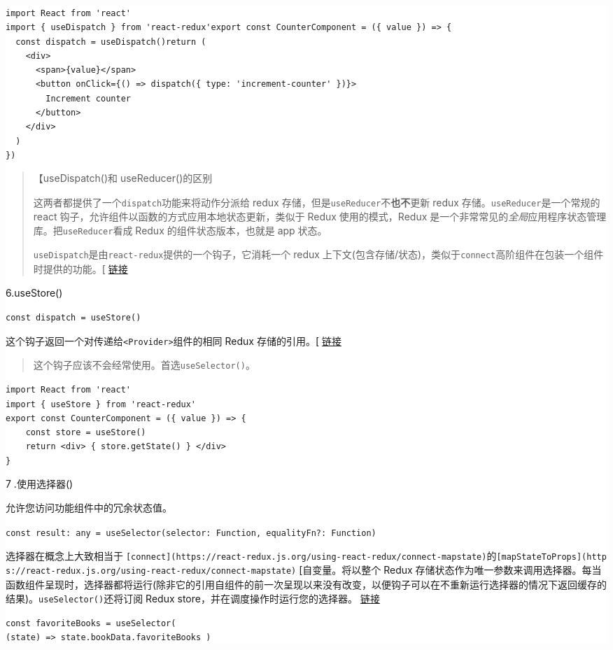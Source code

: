 ```
import React from 'react'
import { useDispatch } from 'react-redux'export const CounterComponent = ({ value }) => {
  const dispatch = useDispatch()return (
    <div>
      <span>{value}</span>
      <button onClick={() => dispatch({ type: 'increment-counter' })}>
        Increment counter
      </button>
    </div>
  )
})
```

> 【useDispatch()和 useReducer()的区别
> 
> 这两者都提供了一个`dispatch`功能来将动作分派给 redux 存储，但是`useReducer`不**也不**更新 redux 存储。`useReducer`是一个常规的 react 钩子，允许组件以函数的方式应用本地状态更新，类似于 Redux 使用的模式，Redux 是一个非常常见的*全局*应用程序状态管理库。把`useReducer`看成 Redux 的组件状态版本，也就是 app 状态。
> 
> `useDispatch`是由`react-redux`提供的一个钩子，它消耗一个 redux 上下文(包含存储/状态)，类似于`connect`高阶组件在包装一个组件时提供的功能。[ [链接](https://stackoverflow.com/a/60984143/629908)

6.useStore()

```
const dispatch = useStore()
```

这个钩子返回一个对传递给`<Provider>`组件的相同 Redux 存储的引用。[ [链接](https://react-redux.js.org/api/hooks#usestore)

> 这个钩子应该不会经常使用。首选`useSelector()`。

```
import React from 'react'
import { useStore } from 'react-redux' 
export const CounterComponent = ({ value }) => {  
    const store = useStore()   
    return <div> { store.getState() } </div>
}
```

7 .使用选择器()

允许您访问功能组件中的冗余状态值。

```
const result: any = useSelector(selector: Function, equalityFn?: Function)
```

选择器在概念上大致相当于 `[connect](https://react-redux.js.org/using-react-redux/connect-mapstate)`的`[mapStateToProps](https://react-redux.js.org/using-react-redux/connect-mapstate)` [自变量。将以整个 Redux 存储状态作为唯一参数来调用选择器。每当函数组件呈现时，选择器都将运行(除非它的引用自组件的前一次呈现以来没有改变，以便钩子可以在不重新运行选择器的情况下返回缓存的结果)。`useSelector()`还将订阅 Redux store，并在调度操作时运行您的选择器。[](https://react-redux.js.org/using-react-redux/connect-mapstate) [链接](https://react-redux.js.org/api/hooks)

```
const favoriteBooks = useSelector( 
(state) => state.bookData.favoriteBooks )
```
